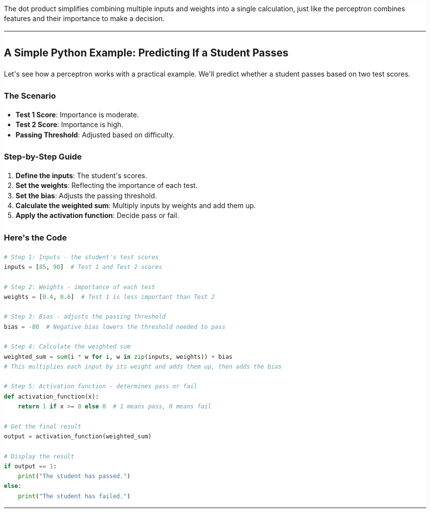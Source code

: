 The dot product simplifies combining multiple inputs and weights into a single calculation, just like the perceptron combines features and their importance to make a decision.  
   
---  
   
## A Simple Python Example: Predicting If a Student Passes  
   
Let's see how a perceptron works with a practical example. We'll predict whether a student passes based on two test scores.  
   
### The Scenario  
   
- **Test 1 Score**: Importance is moderate.  
- **Test 2 Score**: Importance is high.  
- **Passing Threshold**: Adjusted based on difficulty.  
   
### Step-by-Step Guide  
   
1. **Define the inputs**: The student's scores.  
2. **Set the weights**: Reflecting the importance of each test.  
3. **Set the bias**: Adjusts the passing threshold.  
4. **Calculate the weighted sum**: Multiply inputs by weights and add them up.  
5. **Apply the activation function**: Decide pass or fail.  
   
### Here's the Code  
   
```python  
# Step 1: Inputs - the student's test scores  
inputs = [85, 90]  # Test 1 and Test 2 scores  
   
# Step 2: Weights - importance of each test  
weights = [0.4, 0.6]  # Test 1 is less important than Test 2  
   
# Step 3: Bias - adjusts the passing threshold  
bias = -80  # Negative bias lowers the threshold needed to pass  
   
# Step 4: Calculate the weighted sum  
weighted_sum = sum(i * w for i, w in zip(inputs, weights)) + bias  
# This multiplies each input by its weight and adds them up, then adds the bias  
   
# Step 5: Activation function - determines pass or fail  
def activation_function(x):  
    return 1 if x >= 0 else 0  # 1 means pass, 0 means fail  
   
# Get the final result  
output = activation_function(weighted_sum)  
   
# Display the result  
if output == 1:  
    print("The student has passed.")  
else:  
    print("The student has failed.")  
```  
   
---  